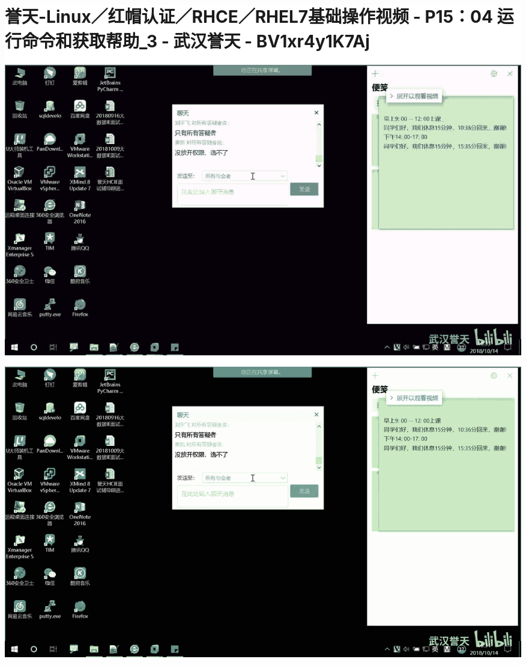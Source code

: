 # 誉天-Linux／红帽认证／RHCE／RHEL7基础操作视频 - P15：04 运行命令和获取帮助_3 - 武汉誉天 - BV1xr4y1K7Aj

![](img/7c36f9225f1e2a559eb3a446dd25e16b_0.png)

![](img/7c36f9225f1e2a559eb3a446dd25e16b_1.png)
